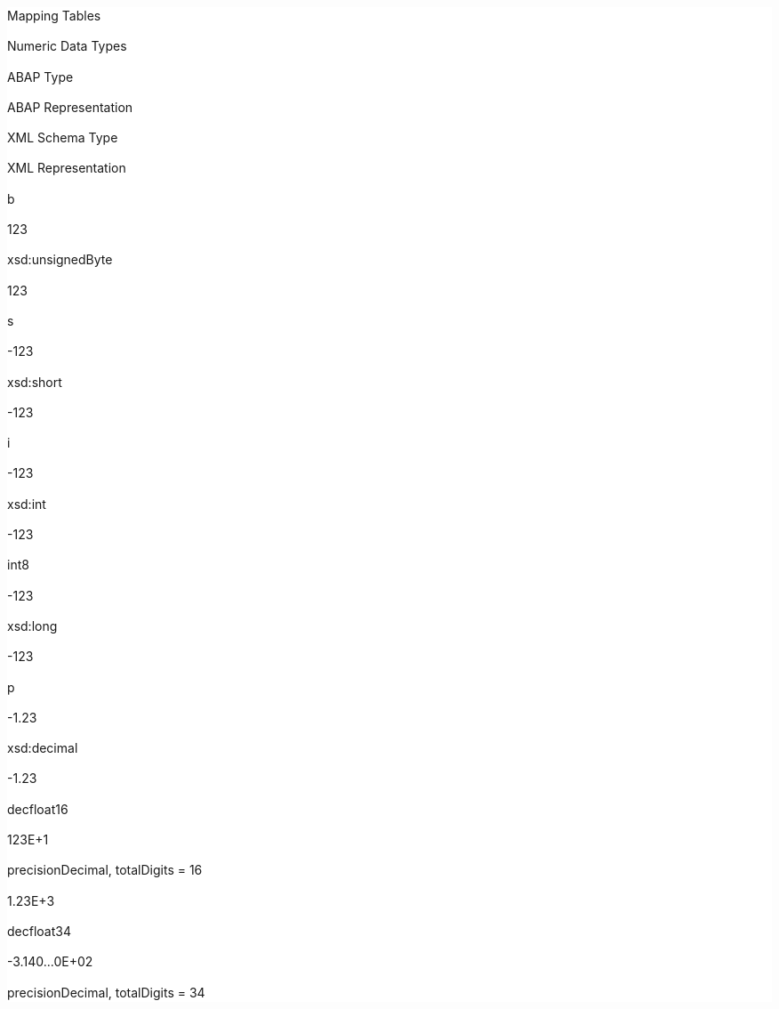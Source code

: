Mapping Tables

Numeric Data Types

ABAP Type

ABAP Representation

XML Schema Type

XML Representation

b

123

xsd:unsignedByte

123

s

\-123

xsd:short

\-123

i

\-123

xsd:int

\-123

int8

\-123

xsd:long

\-123

p

\-1.23

xsd:decimal

\-1.23

decfloat16

123E+1

precisionDecimal, totalDigits = 16

1.23E+3

decfloat34

\-3.140...0E+02

precisionDecimal, totalDigits = 34
